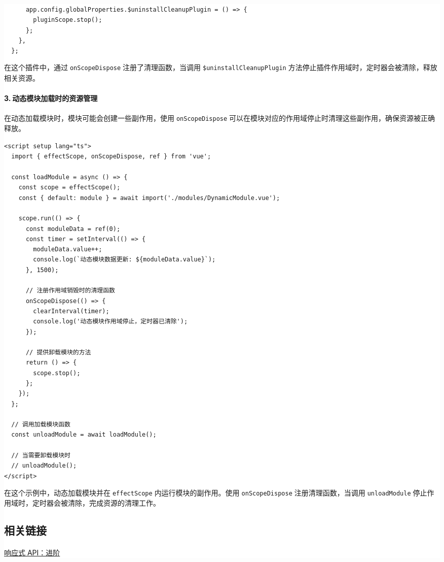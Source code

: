 ```vue
      app.config.globalProperties.$uninstallCleanupPlugin = () => {
        pluginScope.stop();
      };
    },
  };
```

在这个插件中，通过 `onScopeDispose` 注册了清理函数，当调用 `$uninstallCleanupPlugin` 方法停止插件作用域时，定时器会被清除，释放相关资源。

#### 3. 动态模块加载时的资源管理
在动态加载模块时，模块可能会创建一些副作用，使用 `onScopeDispose` 可以在模块对应的作用域停止时清理这些副作用，确保资源被正确释放。

```vue
<script setup lang="ts">
  import { effectScope, onScopeDispose, ref } from 'vue';

  const loadModule = async () => {
    const scope = effectScope();
    const { default: module } = await import('./modules/DynamicModule.vue');

    scope.run(() => {
      const moduleData = ref(0);
      const timer = setInterval(() => {
        moduleData.value++;
        console.log(`动态模块数据更新: ${moduleData.value}`);
      }, 1500);

      // 注册作用域销毁时的清理函数
      onScopeDispose(() => {
        clearInterval(timer);
        console.log('动态模块作用域停止，定时器已清除');
      });

      // 提供卸载模块的方法
      return () => {
        scope.stop();
      };
    });
  };

  // 调用加载模块函数
  const unloadModule = await loadModule();

  // 当需要卸载模块时
  // unloadModule();
</script>
```

在这个示例中，动态加载模块并在 `effectScope` 内运行模块的副作用。使用 `onScopeDispose` 注册清理函数，当调用 `unloadModule` 停止作用域时，定时器会被清除，完成资源的清理工作。

## 相关链接
[响应式 API：进阶](https://cn.vuejs.org/api/reactivity-advanced.html)

